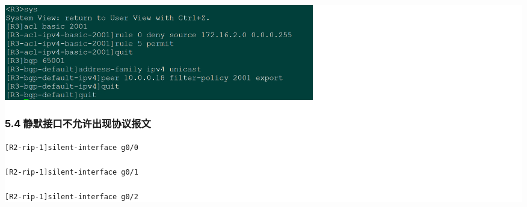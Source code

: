 <img src="images/image-20250527223610674.png" alt="image-20250527223610674" style="zoom:50%;" />

### 5.4 静默接口不允许出现协议报文

```
[R2-rip-1]silent-interface g0/0

[R2-rip-1]silent-interface g0/1

[R2-rip-1]silent-interface g0/2
```
